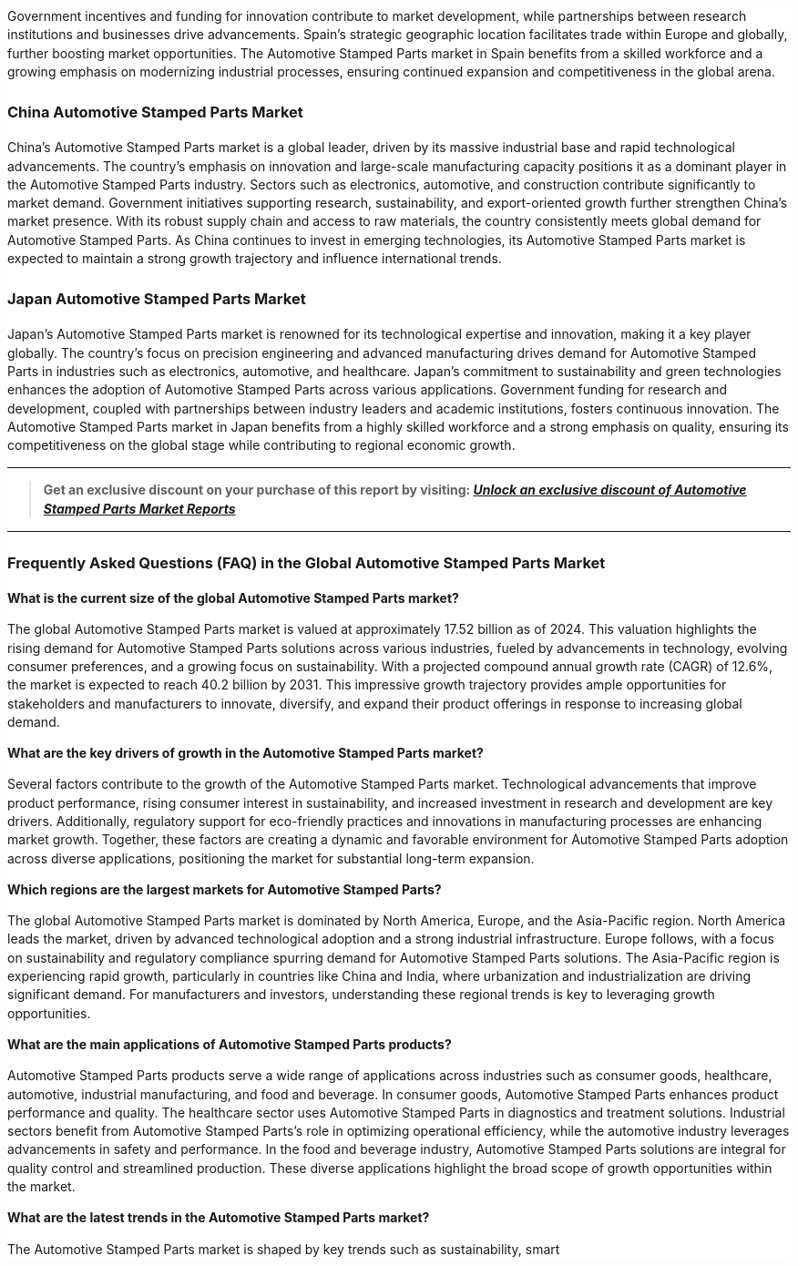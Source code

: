Government incentives and funding for innovation contribute to market development, while partnerships between research institutions and businesses drive advancements. Spain&rsquo;s strategic geographic location facilitates trade within Europe and globally, further boosting market opportunities. The Automotive Stamped Parts market in Spain benefits from a skilled workforce and a growing emphasis on modernizing industrial processes, ensuring continued expansion and competitiveness in the global arena.</p><h3>China Automotive Stamped Parts Market</h3><p>China&rsquo;s Automotive Stamped Parts market is a global leader, driven by its massive industrial base and rapid technological advancements. The country&rsquo;s emphasis on innovation and large-scale manufacturing capacity positions it as a dominant player in the Automotive Stamped Parts industry. Sectors such as electronics, automotive, and construction contribute significantly to market demand. Government initiatives supporting research, sustainability, and export-oriented growth further strengthen China&rsquo;s market presence. With its robust supply chain and access to raw materials, the country consistently meets global demand for Automotive Stamped Parts. As China continues to invest in emerging technologies, its Automotive Stamped Parts market is expected to maintain a strong growth trajectory and influence international trends.</p><h3>Japan Automotive Stamped Parts Market</h3><p>Japan&rsquo;s Automotive Stamped Parts market is renowned for its technological expertise and innovation, making it a key player globally. The country&rsquo;s focus on precision engineering and advanced manufacturing drives demand for Automotive Stamped Parts in industries such as electronics, automotive, and healthcare. Japan&rsquo;s commitment to sustainability and green technologies enhances the adoption of Automotive Stamped Parts across various applications. Government funding for research and development, coupled with partnerships between industry leaders and academic institutions, fosters continuous innovation. The Automotive Stamped Parts market in Japan benefits from a highly skilled workforce and a strong emphasis on quality, ensuring its competitiveness on the global stage while contributing to regional economic growth.</p><hr /><blockquote><p><strong>Get an exclusive discount on your purchase of this report by visiting: <em><a href="://marketresearchpulse.com/ask-for-discount/75335?utm_source=Github&amp;utm_medium=026">Unlock an exclusive discount of Automotive Stamped Parts Market Reports</a></em>&nbsp;</strong></p></blockquote><hr /><h3>Frequently Asked Questions (FAQ) in the Global Automotive Stamped Parts Market</h3><p><strong>What is the current size of the global Automotive Stamped Parts market?</strong></p><p>The global Automotive Stamped Parts market is valued at approximately 17.52 billion as of 2024. This valuation highlights the rising demand for Automotive Stamped Parts solutions across various industries, fueled by advancements in technology, evolving consumer preferences, and a growing focus on sustainability. With a projected compound annual growth rate (CAGR) of 12.6%, the market is expected to reach 40.2 billion by 2031. This impressive growth trajectory provides ample opportunities for stakeholders and manufacturers to innovate, diversify, and expand their product offerings in response to increasing global demand.</p><p><strong>What are the key drivers of growth in the Automotive Stamped Parts market?</strong></p><p>Several factors contribute to the growth of the Automotive Stamped Parts market. Technological advancements that improve product performance, rising consumer interest in sustainability, and increased investment in research and development are key drivers. Additionally, regulatory support for eco-friendly practices and innovations in manufacturing processes are enhancing market growth. Together, these factors are creating a dynamic and favorable environment for Automotive Stamped Parts adoption across diverse applications, positioning the market for substantial long-term expansion.</p><p><strong>Which regions are the largest markets for Automotive Stamped Parts?</strong></p><p>The global Automotive Stamped Parts market is dominated by North America, Europe, and the Asia-Pacific region. North America leads the market, driven by advanced technological adoption and a strong industrial infrastructure. Europe follows, with a focus on sustainability and regulatory compliance spurring demand for Automotive Stamped Parts solutions. The Asia-Pacific region is experiencing rapid growth, particularly in countries like China and India, where urbanization and industrialization are driving significant demand. For manufacturers and investors, understanding these regional trends is key to leveraging growth opportunities.</p><p><strong>What are the main applications of Automotive Stamped Parts products?</strong></p><p>Automotive Stamped Parts products serve a wide range of applications across industries such as consumer goods, healthcare, automotive, industrial manufacturing, and food and beverage. In consumer goods, Automotive Stamped Parts enhances product performance and quality. The healthcare sector uses Automotive Stamped Parts in diagnostics and treatment solutions. Industrial sectors benefit from Automotive Stamped Parts&rsquo;s role in optimizing operational efficiency, while the automotive industry leverages advancements in safety and performance. In the food and beverage industry, Automotive Stamped Parts solutions are integral for quality control and streamlined production. These diverse applications highlight the broad scope of growth opportunities within the market.</p><p><strong>What are the latest trends in the Automotive Stamped Parts market?</strong></p><p>The Automotive Stamped Parts market is shaped by key trends such as sustainability, smart